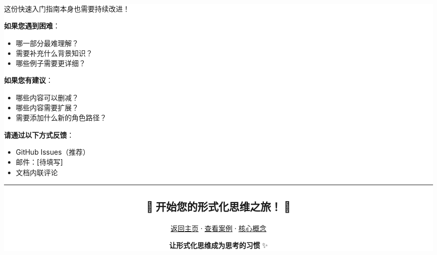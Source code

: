 这份快速入门指南本身也需要持续改进！

**如果您遇到困难**：
- 哪一部分最难理解？
- 需要补充什么背景知识？
- 哪些例子需要更详细？

**如果您有建议**：
- 哪些内容可以删减？
- 哪些内容需要扩展？
- 需要添加什么新的角色路径？

**请通过以下方式反馈**：
- GitHub Issues（推荐）
- 邮件：[待填写]
- 文档内联评论

---

<div align="center">

## 🚀 **开始您的形式化思维之旅！** 🚀

[返回主页](README.md) · [查看案例](CASE_STUDIES_INDEX.md) · [核心概念](CORE_CONCEPTS_DICTIONARY.md)

**让形式化思维成为思考的习惯** ✨

</div>
